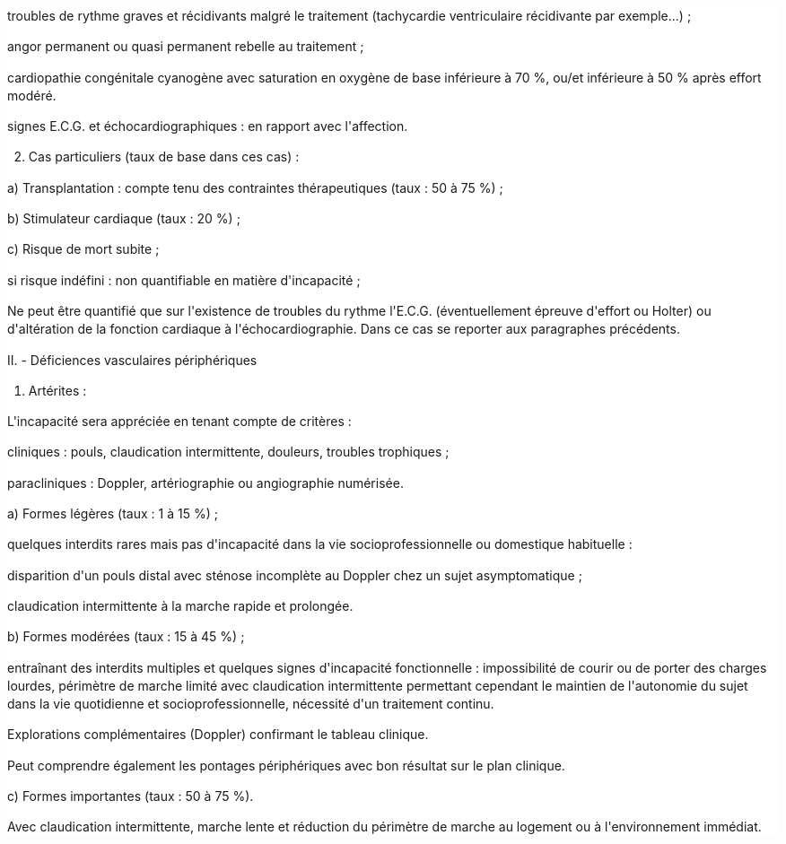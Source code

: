troubles de rythme graves et récidivants malgré le traitement (tachycardie ventriculaire récidivante par exemple...) ;

angor permanent ou quasi permanent rebelle au traitement ;

cardiopathie congénitale cyanogène avec saturation en oxygène de base inférieure à 70 %, ou/et inférieure à 50 % après effort
modéré.

signes E.C.G. et échocardiographiques : en rapport avec l'affection.

2. Cas particuliers (taux de base dans ces cas) :

a) Transplantation : compte tenu des contraintes thérapeutiques (taux : 50 à 75 %) ;

b) Stimulateur cardiaque (taux : 20 %) ;

c) Risque de mort subite ;

si risque indéfini : non quantifiable en matière d'incapacité ;

Ne peut être quantifié que sur l'existence de troubles du rythme l'E.C.G. (éventuellement épreuve d'effort ou Holter) ou
d'altération de la fonction cardiaque à l'échocardiographie. Dans ce cas se reporter aux paragraphes précédents.

II. - Déficiences vasculaires périphériques

1. Artérites :

L'incapacité sera appréciée en tenant compte de critères :

cliniques : pouls, claudication intermittente, douleurs, troubles trophiques ;

paracliniques : Doppler, artériographie ou angiographie numérisée.

a) Formes légères (taux : 1 à 15 %) ;

quelques interdits rares mais pas d'incapacité dans la vie socioprofessionnelle ou domestique habituelle :

disparition d'un pouls distal avec sténose incomplète au Doppler chez un sujet asymptomatique ;

claudication intermittente à la marche rapide et prolongée.

b) Formes modérées (taux : 15 à 45 %) ;

entraînant des interdits multiples et quelques signes d'incapacité fonctionnelle : impossibilité de courir ou de porter des
charges lourdes, périmètre de marche limité avec claudication intermittente permettant cependant le maintien de l'autonomie
du sujet dans la vie quotidienne et socioprofessionnelle, nécessité d'un traitement continu.

Explorations complémentaires (Doppler) confirmant le tableau clinique.

Peut comprendre également les pontages périphériques avec bon résultat sur le plan clinique.

c) Formes importantes (taux : 50 à 75 %).

Avec claudication intermittente, marche lente et réduction du périmètre de marche au logement ou à l'environnement immédiat.
